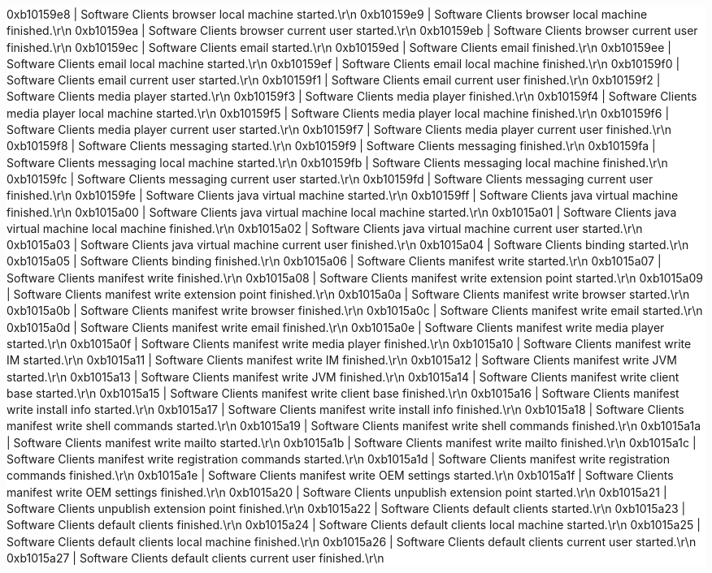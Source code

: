 0xb10159e8 | Software Clients browser local machine started.\r\n
0xb10159e9 | Software Clients browser local machine finished.\r\n
0xb10159ea | Software Clients browser current user started.\r\n
0xb10159eb | Software Clients browser current user finished.\r\n
0xb10159ec | Software Clients email started.\r\n
0xb10159ed | Software Clients email finished.\r\n
0xb10159ee | Software Clients email local machine started.\r\n
0xb10159ef | Software Clients email local machine finished.\r\n
0xb10159f0 | Software Clients email current user started.\r\n
0xb10159f1 | Software Clients email current user finished.\r\n
0xb10159f2 | Software Clients media player started.\r\n
0xb10159f3 | Software Clients media player finished.\r\n
0xb10159f4 | Software Clients media player local machine started.\r\n
0xb10159f5 | Software Clients media player local machine finished.\r\n
0xb10159f6 | Software Clients media player current user started.\r\n
0xb10159f7 | Software Clients media player current user finished.\r\n
0xb10159f8 | Software Clients messaging started.\r\n
0xb10159f9 | Software Clients messaging finished.\r\n
0xb10159fa | Software Clients messaging local machine started.\r\n
0xb10159fb | Software Clients messaging local machine finished.\r\n
0xb10159fc | Software Clients messaging current user started.\r\n
0xb10159fd | Software Clients messaging current user finished.\r\n
0xb10159fe | Software Clients java virtual machine started.\r\n
0xb10159ff | Software Clients java virtual machine finished.\r\n
0xb1015a00 | Software Clients java virtual machine local machine started.\r\n
0xb1015a01 | Software Clients java virtual machine local machine finished.\r\n
0xb1015a02 | Software Clients java virtual machine current user started.\r\n
0xb1015a03 | Software Clients java virtual machine current user finished.\r\n
0xb1015a04 | Software Clients binding started.\r\n
0xb1015a05 | Software Clients binding finished.\r\n
0xb1015a06 | Software Clients manifest write started.\r\n
0xb1015a07 | Software Clients manifest write finished.\r\n
0xb1015a08 | Software Clients manifest write extension point started.\r\n
0xb1015a09 | Software Clients manifest write extension point finished.\r\n
0xb1015a0a | Software Clients manifest write browser started.\r\n
0xb1015a0b | Software Clients manifest write browser finished.\r\n
0xb1015a0c | Software Clients manifest write email started.\r\n
0xb1015a0d | Software Clients manifest write email finished.\r\n
0xb1015a0e | Software Clients manifest write media player started.\r\n
0xb1015a0f | Software Clients manifest write media player finished.\r\n
0xb1015a10 | Software Clients manifest write IM started.\r\n
0xb1015a11 | Software Clients manifest write IM finished.\r\n
0xb1015a12 | Software Clients manifest write JVM started.\r\n
0xb1015a13 | Software Clients manifest write JVM finished.\r\n
0xb1015a14 | Software Clients manifest write client base started.\r\n
0xb1015a15 | Software Clients manifest write client base finished.\r\n
0xb1015a16 | Software Clients manifest write install info started.\r\n
0xb1015a17 | Software Clients manifest write install info finished.\r\n
0xb1015a18 | Software Clients manifest write shell commands started.\r\n
0xb1015a19 | Software Clients manifest write shell commands finished.\r\n
0xb1015a1a | Software Clients manifest write mailto started.\r\n
0xb1015a1b | Software Clients manifest write mailto finished.\r\n
0xb1015a1c | Software Clients manifest write registration commands started.\r\n
0xb1015a1d | Software Clients manifest write registration commands finished.\r\n
0xb1015a1e | Software Clients manifest write OEM settings started.\r\n
0xb1015a1f | Software Clients manifest write OEM settings finished.\r\n
0xb1015a20 | Software Clients unpublish extension point started.\r\n
0xb1015a21 | Software Clients unpublish extension point finished.\r\n
0xb1015a22 | Software Clients default clients started.\r\n
0xb1015a23 | Software Clients default clients finished.\r\n
0xb1015a24 | Software Clients default clients local machine started.\r\n
0xb1015a25 | Software Clients default clients local machine finished.\r\n
0xb1015a26 | Software Clients default clients current user started.\r\n
0xb1015a27 | Software Clients default clients current user finished.\r\n